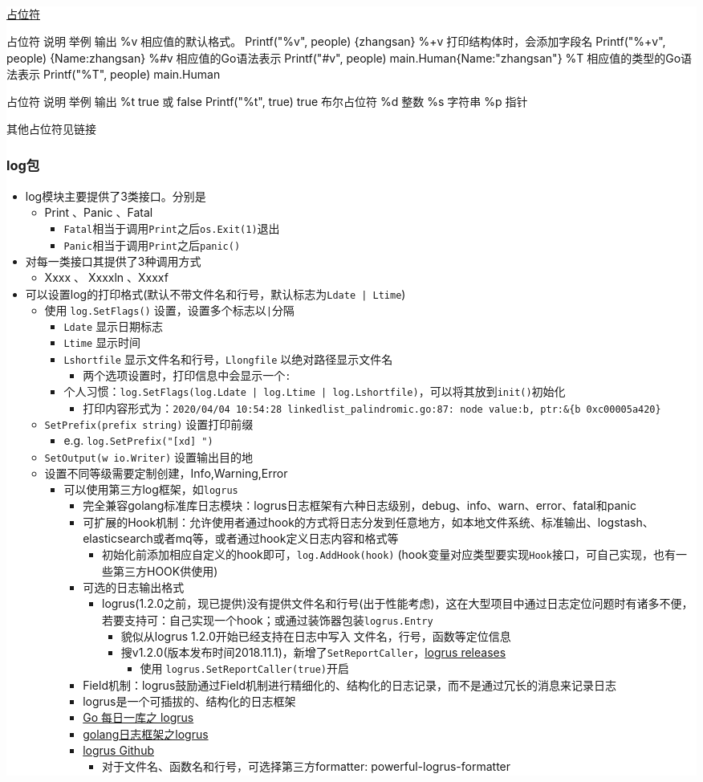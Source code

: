 [占位符](https://studygolang.com/articles/21039)

占位符	说明	举例	输出
%v	相应值的默认格式。	Printf("%v", people)	{zhangsan}
%+v	打印结构体时，会添加字段名	Printf("%+v", people)	{Name:zhangsan}
%#v	相应值的Go语法表示	Printf("#v", people)	main.Human{Name:"zhangsan"}
%T	相应值的类型的Go语法表示	Printf("%T", people)	main.Human

占位符	说明	举例	输出
%t	true 或 false	Printf("%t", true)	true 布尔占位符
%d 整数
%s 字符串
%p 指针

其他占位符见链接


### log包
* log模块主要提供了3类接口。分别是
    - Print 、Panic 、Fatal
        + `Fatal`相当于调用`Print`之后`os.Exit(1)`退出
        + `Panic`相当于调用`Print`之后`panic()`
* 对每一类接口其提供了3种调用方式
    - Xxxx 、 Xxxxln 、Xxxxf
* 可以设置log的打印格式(默认不带文件名和行号，默认标志为`Ldate | Ltime`)
    - 使用 `log.SetFlags()` 设置，设置多个标志以`|`分隔
        + `Ldate` 显示日期标志
        + `Ltime` 显示时间
        + `Lshortfile` 显示文件名和行号，`Llongfile` 以绝对路径显示文件名
            * 两个选项设置时，打印信息中会显示一个`:`
        + 个人习惯：`log.SetFlags(log.Ldate | log.Ltime | log.Lshortfile)`，可以将其放到`init()`初始化
            * 打印内容形式为：`2020/04/04 10:54:28 linkedlist_palindromic.go:87: node value:b, ptr:&{b 0xc00005a420}`
    - `SetPrefix(prefix string)` 设置打印前缀
        + e.g. `log.SetPrefix("[xd] ")`
    - `SetOutput(w io.Writer)` 设置输出目的地
    - 设置不同等级需要定制创建，Info,Warning,Error
        + 可以使用第三方log框架，如`logrus`
            * 完全兼容golang标准库日志模块：logrus日志框架有六种日志级别，debug、info、warn、error、fatal和panic
            * 可扩展的Hook机制：允许使用者通过hook的方式将日志分发到任意地方，如本地文件系统、标准输出、logstash、elasticsearch或者mq等，或者通过hook定义日志内容和格式等
                - 初始化前添加相应自定义的hook即可，`log.AddHook(hook)` (hook变量对应类型要实现`Hook`接口，可自己实现，也有一些第三方HOOK供使用)
            * 可选的日志输出格式
                - logrus(1.2.0之前，现已提供)没有提供文件名和行号(出于性能考虑)，这在大型项目中通过日志定位问题时有诸多不便，若要支持可：自己实现一个hook；或通过装饰器包装`logrus.Entry`
                    + 貌似从logrus 1.2.0开始已经支持在日志中写入 文件名，行号，函数等定位信息
                    + 搜v1.2.0(版本发布时间2018.11.1)，新增了`SetReportCaller`，[logrus releases](https://github.com/Sirupsen/logrus/releases)
                        * 使用 `logrus.SetReportCaller(true)`开启
            * Field机制：logrus鼓励通过Field机制进行精细化的、结构化的日志记录，而不是通过冗长的消息来记录日志
            * logrus是一个可插拔的、结构化的日志框架
            * [Go 每日一库之 logrus](https://darjun.github.io/2020/02/07/godailylib/logrus/)
            * [golang日志框架之logrus](https://blog.csdn.net/wslyk606/article/details/81670713)
            * [logrus Github](https://github.com/sirupsen/logrus)
                - 对于文件名、函数名和行号，可选择第三方formatter: powerful-logrus-formatter
